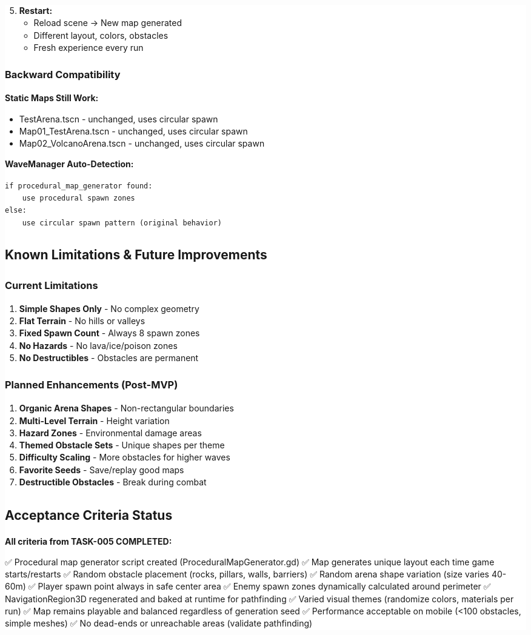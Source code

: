 5. **Restart:**
   - Reload scene → New map generated
   - Different layout, colors, obstacles
   - Fresh experience every run

### Backward Compatibility

**Static Maps Still Work:**
- TestArena.tscn - unchanged, uses circular spawn
- Map01_TestArena.tscn - unchanged, uses circular spawn
- Map02_VolcanoArena.tscn - unchanged, uses circular spawn

**WaveManager Auto-Detection:**
```gdscript
if procedural_map_generator found:
    use procedural spawn zones
else:
    use circular spawn pattern (original behavior)
```

## Known Limitations & Future Improvements

### Current Limitations
1. **Simple Shapes Only** - No complex geometry
2. **Flat Terrain** - No hills or valleys
3. **Fixed Spawn Count** - Always 8 spawn zones
4. **No Hazards** - No lava/ice/poison zones
5. **No Destructibles** - Obstacles are permanent

### Planned Enhancements (Post-MVP)
1. **Organic Arena Shapes** - Non-rectangular boundaries
2. **Multi-Level Terrain** - Height variation
3. **Hazard Zones** - Environmental damage areas
4. **Themed Obstacle Sets** - Unique shapes per theme
5. **Difficulty Scaling** - More obstacles for higher waves
6. **Favorite Seeds** - Save/replay good maps
7. **Destructible Obstacles** - Break during combat

## Acceptance Criteria Status

**All criteria from TASK-005 COMPLETED:**

✅ Procedural map generator script created (ProceduralMapGenerator.gd)
✅ Map generates unique layout each time game starts/restarts
✅ Random obstacle placement (rocks, pillars, walls, barriers)
✅ Random arena shape variation (size varies 40-60m)
✅ Player spawn point always in safe center area
✅ Enemy spawn zones dynamically calculated around perimeter
✅ NavigationRegion3D regenerated and baked at runtime for pathfinding
✅ Varied visual themes (randomize colors, materials per run)
✅ Map remains playable and balanced regardless of generation seed
✅ Performance acceptable on mobile (<100 obstacles, simple meshes)
✅ No dead-ends or unreachable areas (validate pathfinding)
